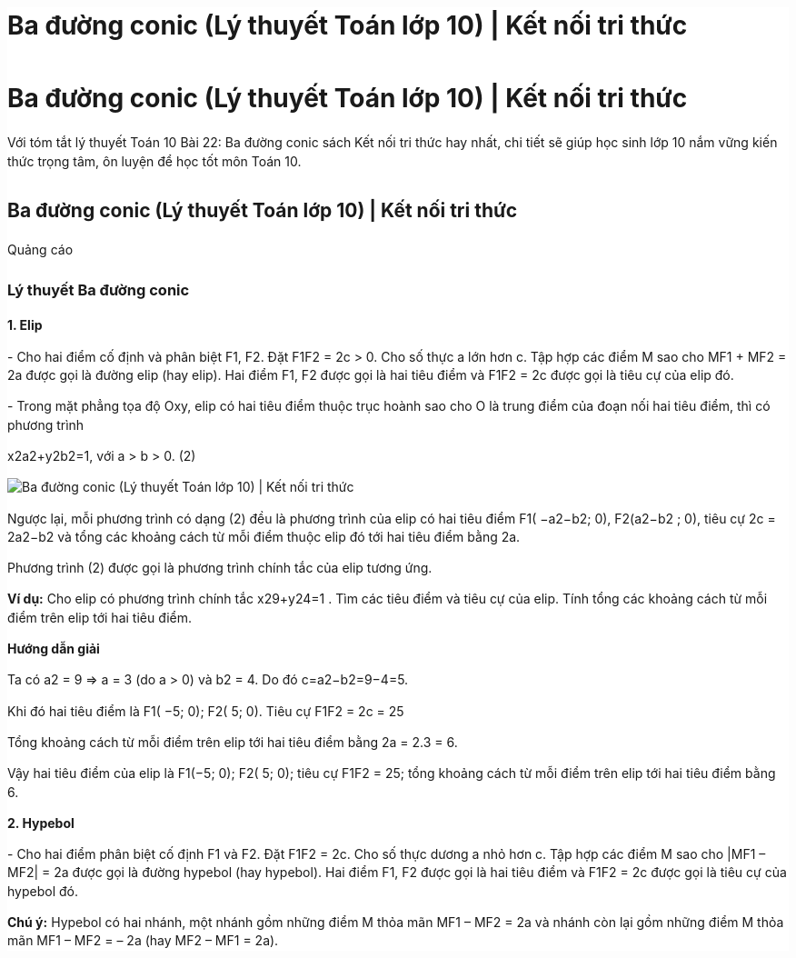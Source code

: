 # Ba đường conic (Lý thuyết Toán lớp 10) | Kết nối tri thức

# Ba đường conic (Lý thuyết Toán lớp 10) | Kết nối tri thức

Với tóm tắt lý thuyết Toán 10 Bài 22: Ba đường conic sách Kết nối tri thức hay nhất, chi tiết sẽ giúp học sinh lớp 10 nắm vững kiến thức trọng tâm, ôn luyện để học tốt môn Toán 10.

## Ba đường conic (Lý thuyết Toán lớp 10) | Kết nối tri thức

Quảng cáo

### **Lý thuyết Ba đường conic**

**1\. Elip**

\- Cho hai điểm cố định và phân biệt F1, F2. Đặt F1F2 = 2c > 0\. Cho số thực a lớn hơn c. Tập hợp các điểm M sao cho MF1 \+ MF2 = 2a được gọi là đường elip (hay elip). Hai điểm F1, F2 được gọi là hai tiêu điểm và F1F2 = 2c được gọi là tiêu cự của elip đó.

\- Trong mặt phẳng tọa độ Oxy, elip có hai tiêu điểm thuộc trục hoành sao cho O là trung điểm của đoạn nối hai tiêu điểm, thì có phương trình

x2a2+y2b2=1, với a > b > 0\. (2)

![Ba đường conic \(Lý thuyết Toán lớp 10\) | Kết nối tri thức](https://vietjack.com/toan-10-kn/images/ly-thuyet-bai-22-ba-duong-conic-186129.PNG)

Ngược lại, mỗi phương trình có dạng (2) đều là phương trình của elip có hai tiêu điểm F1( −a2−b2; 0), F2(a2−b2 ; 0), tiêu cự 2c = 2a2−b2 và tổng các khoảng cách từ mỗi điểm thuộc elip đó tới hai tiêu điểm bằng 2a.

Phương trình (2) được gọi là phương trình chính tắc của elip tương ứng.

**Ví dụ:** Cho elip có phương trình chính tắc x29+y24=1 . Tìm các tiêu điểm và tiêu cự của elip. Tính tổng các khoảng cách từ mỗi điểm trên elip tới hai tiêu điểm.

**Hướng dẫn giải**

Ta có a2 = 9 ⇒ a = 3 (do a > 0) và b2 = 4. Do đó c=a2−b2=9−4=5.

Khi đó hai tiêu điểm là F1( −5; 0); F2( 5; 0). Tiêu cự F1F2 = 2c = 25

Tổng khoảng cách từ mỗi điểm trên elip tới hai tiêu điểm bằng 2a = 2.3 = 6.

Vậy hai tiêu điểm của elip là F1(−5; 0); F2( 5; 0); tiêu cự F1F2 = 25; tổng khoảng cách từ mỗi điểm trên elip tới hai tiêu điểm bằng 6.

**2\. Hypebol**

\- Cho hai điểm phân biệt cố định F1 và F2. Đặt F1F2 = 2c. Cho số thực dương a nhỏ hơn c. Tập hợp các điểm M sao cho |MF1 – MF2| = 2a được gọi là đường hypebol (hay hypebol). Hai điểm F1, F2 được gọi là hai tiêu điểm và F1F2 = 2c được gọi là tiêu cự của hypebol đó.

**Chú ý:** Hypebol có hai nhánh, một nhánh gồm những điểm M thỏa mãn MF1 – MF2 = 2a và nhánh còn lại gồm những điểm M thỏa mãn MF1 – MF2 = – 2a (hay MF2 – MF1 = 2a).
